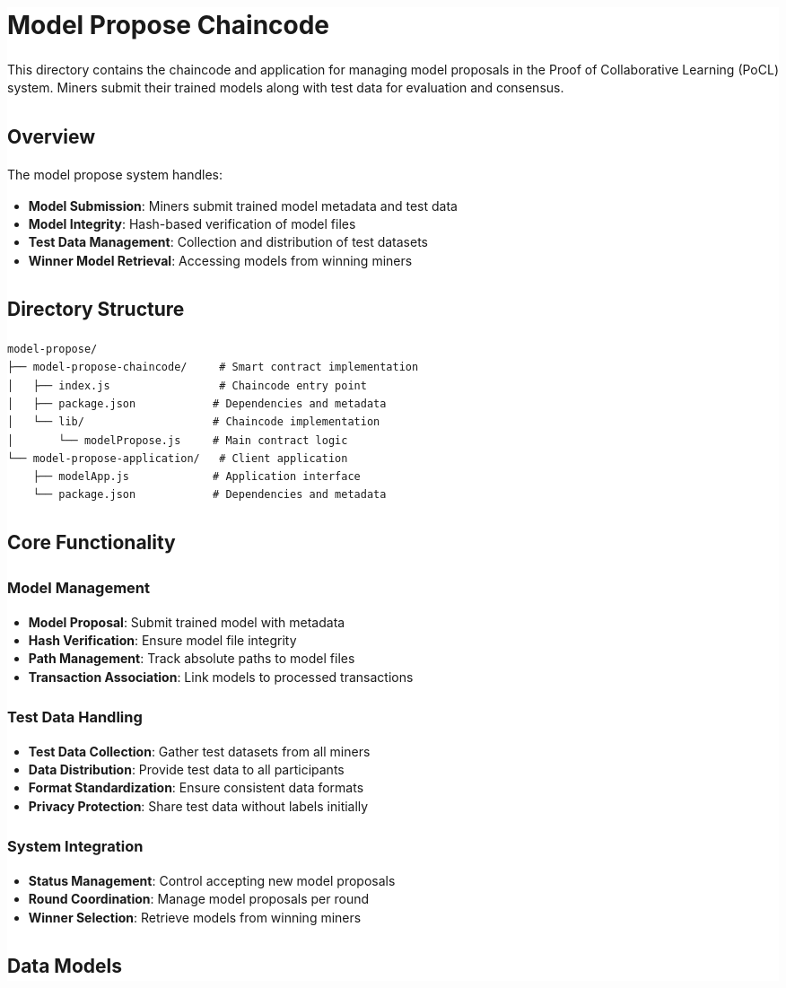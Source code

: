 # Model Propose Chaincode

This directory contains the chaincode and application for managing model proposals in the Proof of Collaborative Learning (PoCL) system. Miners submit their trained models along with test data for evaluation and consensus.

## Overview

The model propose system handles:
- **Model Submission**: Miners submit trained model metadata and test data
- **Model Integrity**: Hash-based verification of model files
- **Test Data Management**: Collection and distribution of test datasets
- **Winner Model Retrieval**: Accessing models from winning miners

## Directory Structure

```
model-propose/
├── model-propose-chaincode/     # Smart contract implementation
│   ├── index.js                 # Chaincode entry point
│   ├── package.json            # Dependencies and metadata
│   └── lib/                    # Chaincode implementation
│       └── modelPropose.js     # Main contract logic
└── model-propose-application/   # Client application
    ├── modelApp.js             # Application interface
    └── package.json            # Dependencies and metadata
```

## Core Functionality

### Model Management
- **Model Proposal**: Submit trained model with metadata
- **Hash Verification**: Ensure model file integrity
- **Path Management**: Track absolute paths to model files
- **Transaction Association**: Link models to processed transactions

### Test Data Handling
- **Test Data Collection**: Gather test datasets from all miners
- **Data Distribution**: Provide test data to all participants
- **Format Standardization**: Ensure consistent data formats
- **Privacy Protection**: Share test data without labels initially

### System Integration
- **Status Management**: Control accepting new model proposals
- **Round Coordination**: Manage model proposals per round
- **Winner Selection**: Retrieve models from winning miners

## Data Models
